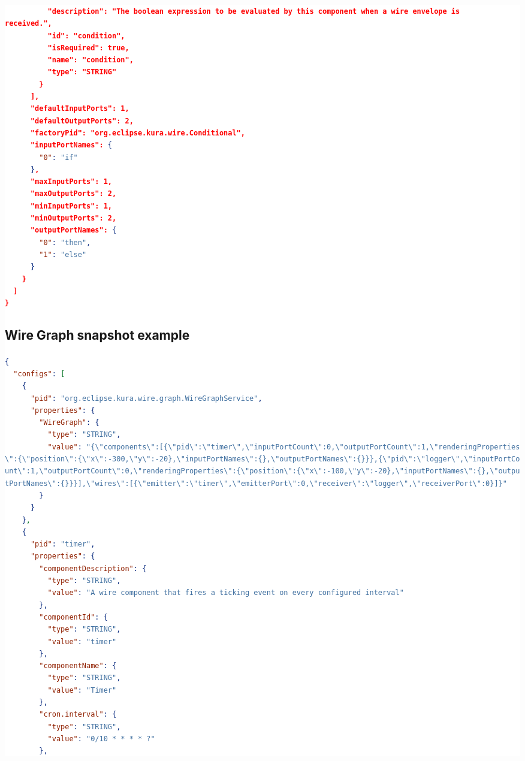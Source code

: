```json
          "description": "The boolean expression to be evaluated by this component when a wire envelope is              received.",
          "id": "condition",
          "isRequired": true,
          "name": "condition",
          "type": "STRING"
        }
      ],
      "defaultInputPorts": 1,
      "defaultOutputPorts": 2,
      "factoryPid": "org.eclipse.kura.wire.Conditional",
      "inputPortNames": {
        "0": "if"
      },
      "maxInputPorts": 1,
      "maxOutputPorts": 2,
      "minInputPorts": 1,
      "minOutputPorts": 2,
      "outputPortNames": {
        "0": "then",
        "1": "else"
      }
    }
  ]
}
```
## Wire Graph snapshot example
```json
{
  "configs": [
    {
      "pid": "org.eclipse.kura.wire.graph.WireGraphService",
      "properties": {
        "WireGraph": {
          "type": "STRING",
          "value": "{\"components\":[{\"pid\":\"timer\",\"inputPortCount\":0,\"outputPortCount\":1,\"renderingProperties\":{\"position\":{\"x\":-300,\"y\":-20},\"inputPortNames\":{},\"outputPortNames\":{}}},{\"pid\":\"logger\",\"inputPortCount\":1,\"outputPortCount\":0,\"renderingProperties\":{\"position\":{\"x\":-100,\"y\":-20},\"inputPortNames\":{},\"outputPortNames\":{}}}],\"wires\":[{\"emitter\":\"timer\",\"emitterPort\":0,\"receiver\":\"logger\",\"receiverPort\":0}]}"
        }
      }
    },
    {
      "pid": "timer",
      "properties": {
        "componentDescription": {
          "type": "STRING",
          "value": "A wire component that fires a ticking event on every configured interval"
        },
        "componentId": {
          "type": "STRING",
          "value": "timer"
        },
        "componentName": {
          "type": "STRING",
          "value": "Timer"
        },
        "cron.interval": {
          "type": "STRING",
          "value": "0/10 * * * * ?"
        },
```